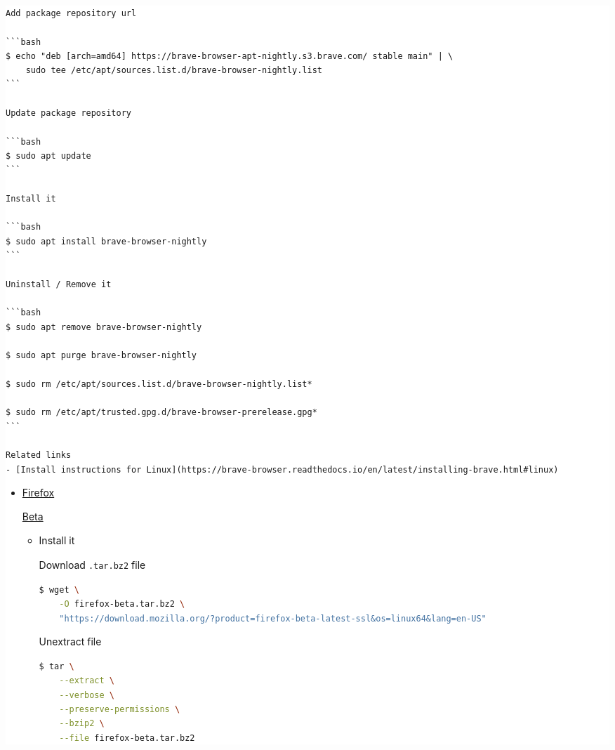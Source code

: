     Add package repository url

    ```bash
    $ echo "deb [arch=amd64] https://brave-browser-apt-nightly.s3.brave.com/ stable main" | \
        sudo tee /etc/apt/sources.list.d/brave-browser-nightly.list
    ```

    Update package repository

    ```bash
    $ sudo apt update
    ```

    Install it

    ```bash
    $ sudo apt install brave-browser-nightly
    ```

    Uninstall / Remove it

    ```bash
    $ sudo apt remove brave-browser-nightly

    $ sudo apt purge brave-browser-nightly

    $ sudo rm /etc/apt/sources.list.d/brave-browser-nightly.list*

    $ sudo rm /etc/apt/trusted.gpg.d/brave-browser-prerelease.gpg*
    ```

    Related links
    - [Install instructions for Linux](https://brave-browser.readthedocs.io/en/latest/installing-brave.html#linux)

- [Firefox](https://www.mozilla.org/en-US/firefox/new/)

    [Beta](https://www.mozilla.org/en-US/firefox/channel/desktop/#beta)

    - Install it

        Download `.tar.bz2` file

        ```bash
        $ wget \
            -O firefox-beta.tar.bz2 \
            "https://download.mozilla.org/?product=firefox-beta-latest-ssl&os=linux64&lang=en-US"
        ```

        Unextract file

        ```bash
        $ tar \
            --extract \
            --verbose \
            --preserve-permissions \
            --bzip2 \
            --file firefox-beta.tar.bz2
        ```

